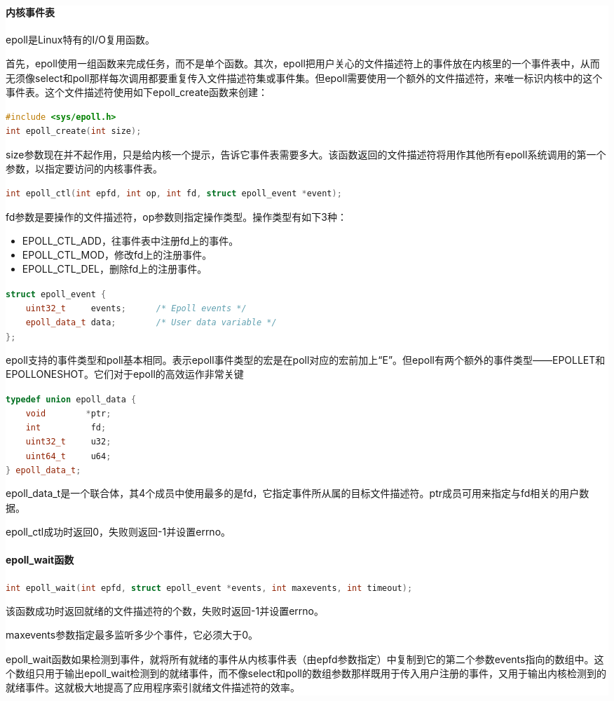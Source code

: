 #### 内核事件表

epoll是Linux特有的I/O复用函数。

首先，epoll使用一组函数来完成任务，而不是单个函数。其次，epoll把用户关心的文件描述符上的事件放在内核里的一个事件表中，从而无须像select和poll那样每次调用都要重复传入文件描述符集或事件集。但epoll需要使用一个额外的文件描述符，来唯一标识内核中的这个事件表。这个文件描述符使用如下epoll_create函数来创建：

```cpp
#include <sys/epoll.h>
int epoll_create(int size);
```

size参数现在并不起作用，只是给内核一个提示，告诉它事件表需要多大。该函数返回的文件描述符将用作其他所有epoll系统调用的第一个参数，以指定要访问的内核事件表。

```cpp
int epoll_ctl(int epfd, int op, int fd, struct epoll_event *event);
```

fd参数是要操作的文件描述符，op参数则指定操作类型。操作类型有如下3种：

- EPOLL_CTL_ADD，往事件表中注册fd上的事件。
- EPOLL_CTL_MOD，修改fd上的注册事件。
- EPOLL_CTL_DEL，删除fd上的注册事件。

```cpp
struct epoll_event {
	uint32_t     events;      /* Epoll events */
	epoll_data_t data;        /* User data variable */
};
```

epoll支持的事件类型和poll基本相同。表示epoll事件类型的宏是在poll对应的宏前加上“E”。但epoll有两个额外的事件类型——EPOLLET和EPOLLONESHOT。它们对于epoll的高效运作非常关键

```cpp
typedef union epoll_data {
    void        *ptr;
    int          fd;
    uint32_t     u32;
    uint64_t     u64;
} epoll_data_t;
```

epoll_data_t是一个联合体，其4个成员中使用最多的是fd，它指定事件所从属的目标文件描述符。ptr成员可用来指定与fd相关的用户数据。

epoll_ctl成功时返回0，失败则返回-1并设置errno。

#### epoll_wait函数


```cpp
int epoll_wait(int epfd, struct epoll_event *events, int maxevents, int timeout);
```

该函数成功时返回就绪的文件描述符的个数，失败时返回-1并设置errno。

maxevents参数指定最多监听多少个事件，它必须大于0。

epoll_wait函数如果检测到事件，就将所有就绪的事件从内核事件表（由epfd参数指定）中复制到它的第二个参数events指向的数组中。这个数组只用于输出epoll_wait检测到的就绪事件，而不像select和poll的数组参数那样既用于传入用户注册的事件，又用于输出内核检测到的就绪事件。这就极大地提高了应用程序索引就绪文件描述符的效率。
